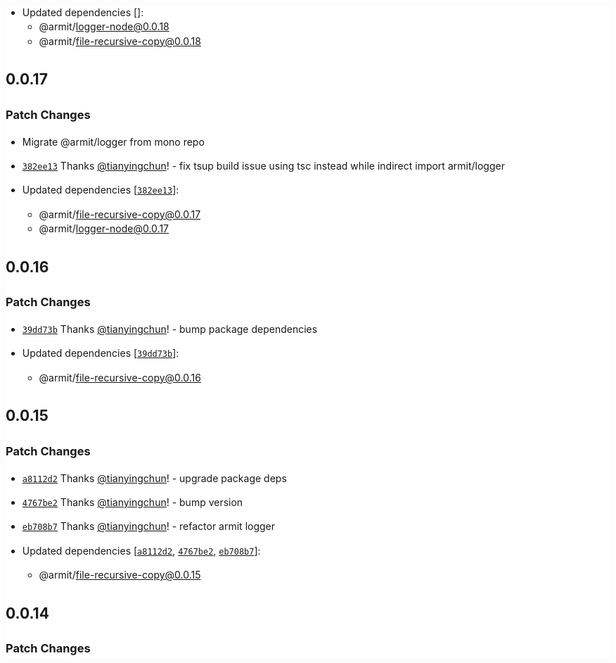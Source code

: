 - Updated dependencies []:
  - @armit/logger-node@0.0.18
  - @armit/file-recursive-copy@0.0.18

## 0.0.17

### Patch Changes

- Migrate @armit/logger from mono repo

- [`382ee13`](https://github.com/armitjs/armit/commit/382ee139e7bc40d471fdcd8ca08837e20fef9007) Thanks [@tianyingchun](https://github.com/tianyingchun)! - fix tsup build issue using tsc instead while indirect import armit/logger

- Updated dependencies [[`382ee13`](https://github.com/armitjs/armit/commit/382ee139e7bc40d471fdcd8ca08837e20fef9007)]:
  - @armit/file-recursive-copy@0.0.17
  - @armit/logger-node@0.0.17

## 0.0.16

### Patch Changes

- [`39dd73b`](https://github.com/armitjs/armit/commit/39dd73b153e2d2225faad6bb3bae466776036151) Thanks [@tianyingchun](https://github.com/tianyingchun)! - bump package dependencies

- Updated dependencies [[`39dd73b`](https://github.com/armitjs/armit/commit/39dd73b153e2d2225faad6bb3bae466776036151)]:
  - @armit/file-recursive-copy@0.0.16

## 0.0.15

### Patch Changes

- [`a8112d2`](https://github.com/armitjs/armit/commit/a8112d250100e67b1a29ebe0205aace5f64b81ae) Thanks [@tianyingchun](https://github.com/tianyingchun)! - upgrade package deps

- [`4767be2`](https://github.com/armitjs/armit/commit/4767be207626f68e217294b955e76877404913b5) Thanks [@tianyingchun](https://github.com/tianyingchun)! - bump version

- [`eb708b7`](https://github.com/armitjs/armit/commit/eb708b7c8addb03c7fce654b7936c88df7175fab) Thanks [@tianyingchun](https://github.com/tianyingchun)! - refactor armit logger

- Updated dependencies [[`a8112d2`](https://github.com/armitjs/armit/commit/a8112d250100e67b1a29ebe0205aace5f64b81ae), [`4767be2`](https://github.com/armitjs/armit/commit/4767be207626f68e217294b955e76877404913b5), [`eb708b7`](https://github.com/armitjs/armit/commit/eb708b7c8addb03c7fce654b7936c88df7175fab)]:
  - @armit/file-recursive-copy@0.0.15

## 0.0.14

### Patch Changes
